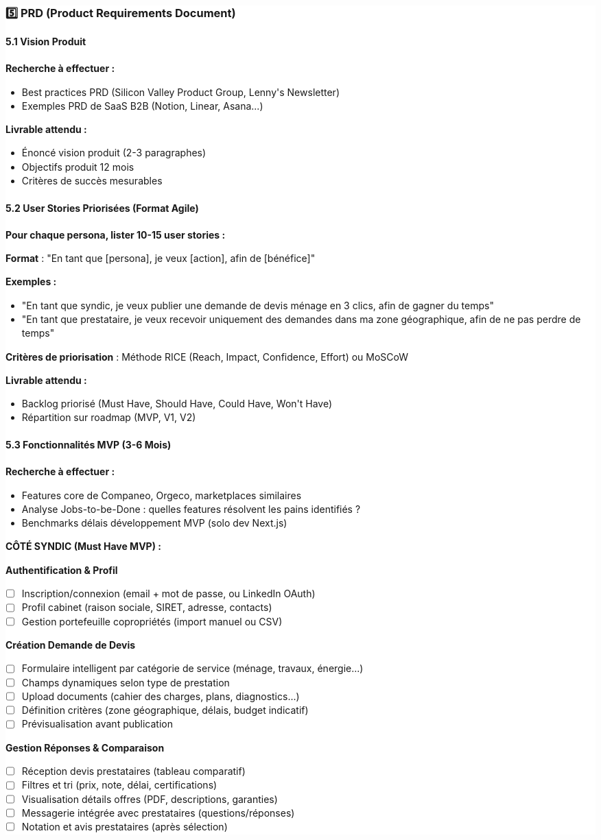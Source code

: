 
### 5️⃣ PRD (Product Requirements Document)

#### 5.1 Vision Produit

**Recherche à effectuer :**
- Best practices PRD (Silicon Valley Product Group, Lenny's Newsletter)
- Exemples PRD de SaaS B2B (Notion, Linear, Asana...)

**Livrable attendu :**
- Énoncé vision produit (2-3 paragraphes)
- Objectifs produit 12 mois
- Critères de succès mesurables

#### 5.2 User Stories Priorisées (Format Agile)

**Pour chaque persona, lister 10-15 user stories :**

**Format** : "En tant que [persona], je veux [action], afin de [bénéfice]"

**Exemples :**
- "En tant que syndic, je veux publier une demande de devis ménage en 3 clics, afin de gagner du temps"
- "En tant que prestataire, je veux recevoir uniquement des demandes dans ma zone géographique, afin de ne pas perdre de temps"

**Critères de priorisation** : Méthode RICE (Reach, Impact, Confidence, Effort) ou MoSCoW

**Livrable attendu :**
- Backlog priorisé (Must Have, Should Have, Could Have, Won't Have)
- Répartition sur roadmap (MVP, V1, V2)

#### 5.3 Fonctionnalités MVP (3-6 Mois)

**Recherche à effectuer :**
- Features core de Companeo, Orgeco, marketplaces similaires
- Analyse Jobs-to-be-Done : quelles features résolvent les pains identifiés ?
- Benchmarks délais développement MVP (solo dev Next.js)

**CÔTÉ SYNDIC (Must Have MVP) :**

**Authentification & Profil**
- [ ] Inscription/connexion (email + mot de passe, ou LinkedIn OAuth)
- [ ] Profil cabinet (raison sociale, SIRET, adresse, contacts)
- [ ] Gestion portefeuille copropriétés (import manuel ou CSV)

**Création Demande de Devis**
- [ ] Formulaire intelligent par catégorie de service (ménage, travaux, énergie...)
- [ ] Champs dynamiques selon type de prestation
- [ ] Upload documents (cahier des charges, plans, diagnostics...)
- [ ] Définition critères (zone géographique, délais, budget indicatif)
- [ ] Prévisualisation avant publication

**Gestion Réponses & Comparaison**
- [ ] Réception devis prestataires (tableau comparatif)
- [ ] Filtres et tri (prix, note, délai, certifications)
- [ ] Visualisation détails offres (PDF, descriptions, garanties)
- [ ] Messagerie intégrée avec prestataires (questions/réponses)
- [ ] Notation et avis prestataires (après sélection)
